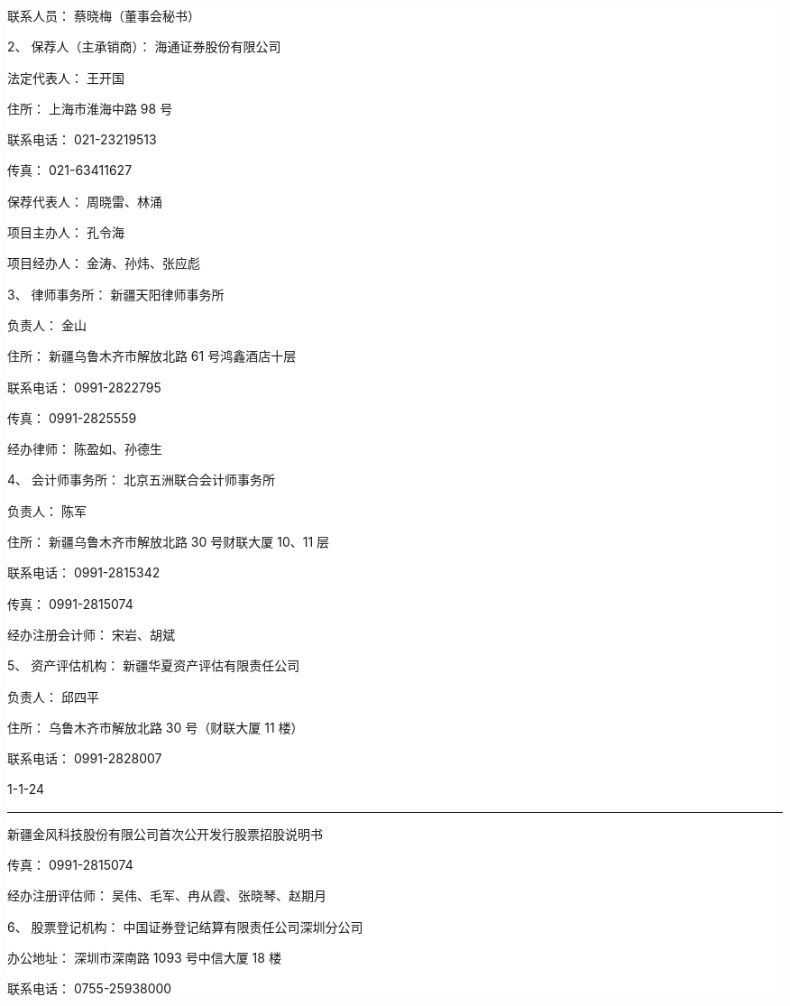 联系人员： 蔡晓梅（董事会秘书）

2、 保荐人（主承销商）： 海通证券股份有限公司

法定代表人： 王开国

住所： 上海市淮海中路 98 号

联系电话： 021-23219513

传真： 021-63411627

保荐代表人： 周晓雷、林涌

项目主办人： 孔令海

项目经办人： 金涛、孙炜、张应彪

3、 律师事务所： 新疆天阳律师事务所

负责人： 金山

住所： 新疆乌鲁木齐市解放北路 61 号鸿鑫酒店十层

联系电话： 0991-2822795

传真： 0991-2825559

经办律师： 陈盈如、孙德生

4、 会计师事务所： 北京五洲联合会计师事务所

负责人： 陈军

住所： 新疆乌鲁木齐市解放北路 30 号财联大厦 10、11 层

联系电话： 0991-2815342

传真： 0991-2815074

经办注册会计师： 宋岩、胡斌

5、 资产评估机构： 新疆华夏资产评估有限责任公司

负责人： 邱四平

住所： 乌鲁木齐市解放北路 30 号（财联大厦 11 楼）

联系电话： 0991-2828007

1-1-24


-----

新疆金风科技股份有限公司首次公开发行股票招股说明书

传真： 0991-2815074

经办注册评估师： 吴伟、毛军、冉从霞、张晓琴、赵期月

6、 股票登记机构： 中国证券登记结算有限责任公司深圳分公司

办公地址： 深圳市深南路 1093 号中信大厦 18 楼

联系电话： 0755-25938000

